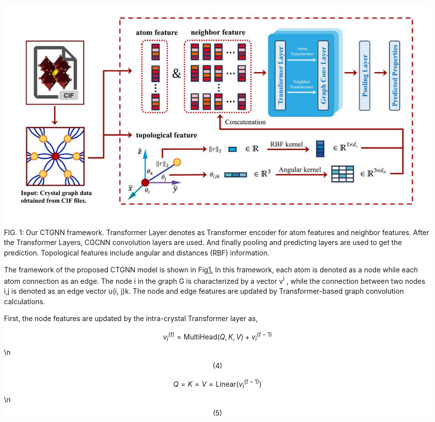 <span id="page-3-0"></span>![](_page_3_Figure_1.jpeg)


FIG. 1: Our CTGNN framework. Transformer Layer denotes as Transformer encoder for atom features and neighbor features. After the Transformer Layers, CGCNN convolution layers are used. And finally pooling and predicting layers are used to get the prediction. Topological features include angular and distances (RBF) information.

The framework of the proposed CTGNN model is shown in Fi[g1.](#page-3-0) In this framework, each atom is denoted as a node while each atom connection as an edge. The node i in the graph G is characterized by a vector v<sup>i</sup> , while the connection between two nodes i,j is denoted as an edge vector u(i, j)k. The node and edge features are updated by Transformer-based graph convolution calculations.

First, the node features are updated by the intra-crystal Transformer layer as,

$$
v_i^{(t)} = \text{MultiHead}(Q, K, V) + v_i^{(t-1)}
$$
\n
$$
(4)
$$

$$
Q = K = V = \text{Linear}(v_i^{(t-1)})
$$
\n
$$
(5)
$$
